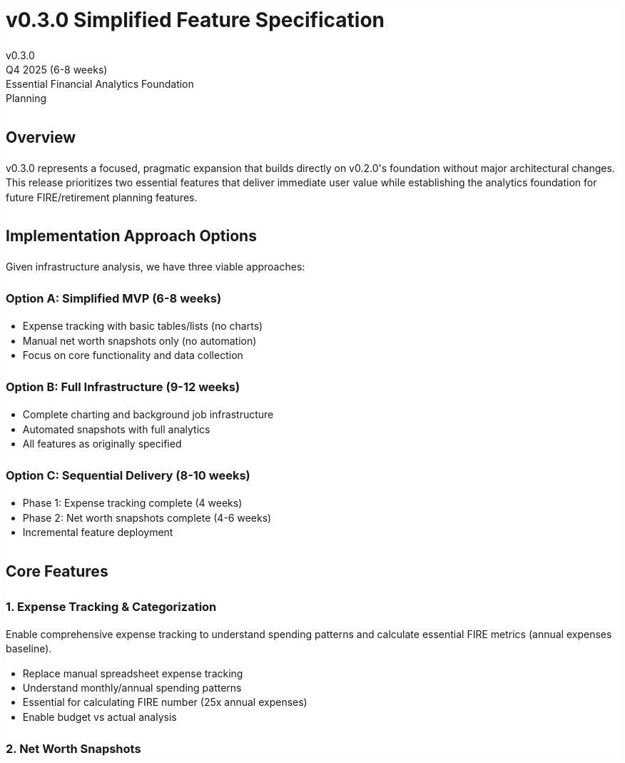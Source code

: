 # v0.3.0 Simplified Feature Specification

v0.3.0  
 Q4 2025 (6-8 weeks)  
 Essential Financial Analytics Foundation  
 Planning

## Overview

v0.3.0 represents a focused, pragmatic expansion that builds directly on v0.2.0's foundation without major architectural changes. This release prioritizes two essential features that deliver immediate user value while establishing the analytics foundation for future FIRE/retirement planning features.

## Implementation Approach Options

Given infrastructure analysis, we have three viable approaches:

### Option A: Simplified MVP (6-8 weeks)

- Expense tracking with basic tables/lists (no charts)
- Manual net worth snapshots only (no automation)
- Focus on core functionality and data collection

### Option B: Full Infrastructure (9-12 weeks)

- Complete charting and background job infrastructure
- Automated snapshots with full analytics
- All features as originally specified

### Option C: Sequential Delivery (8-10 weeks)

- Phase 1: Expense tracking complete (4 weeks)
- Phase 2: Net worth snapshots complete (4-6 weeks)
- Incremental feature deployment

## Core Features

### 1. Expense Tracking & Categorization

Enable comprehensive expense tracking to understand spending patterns and calculate essential FIRE metrics (annual expenses baseline).

- Replace manual spreadsheet expense tracking
- Understand monthly/annual spending patterns
- Essential for calculating FIRE number (25x annual expenses)
- Enable budget vs actual analysis

### 2. Net Worth Snapshots
